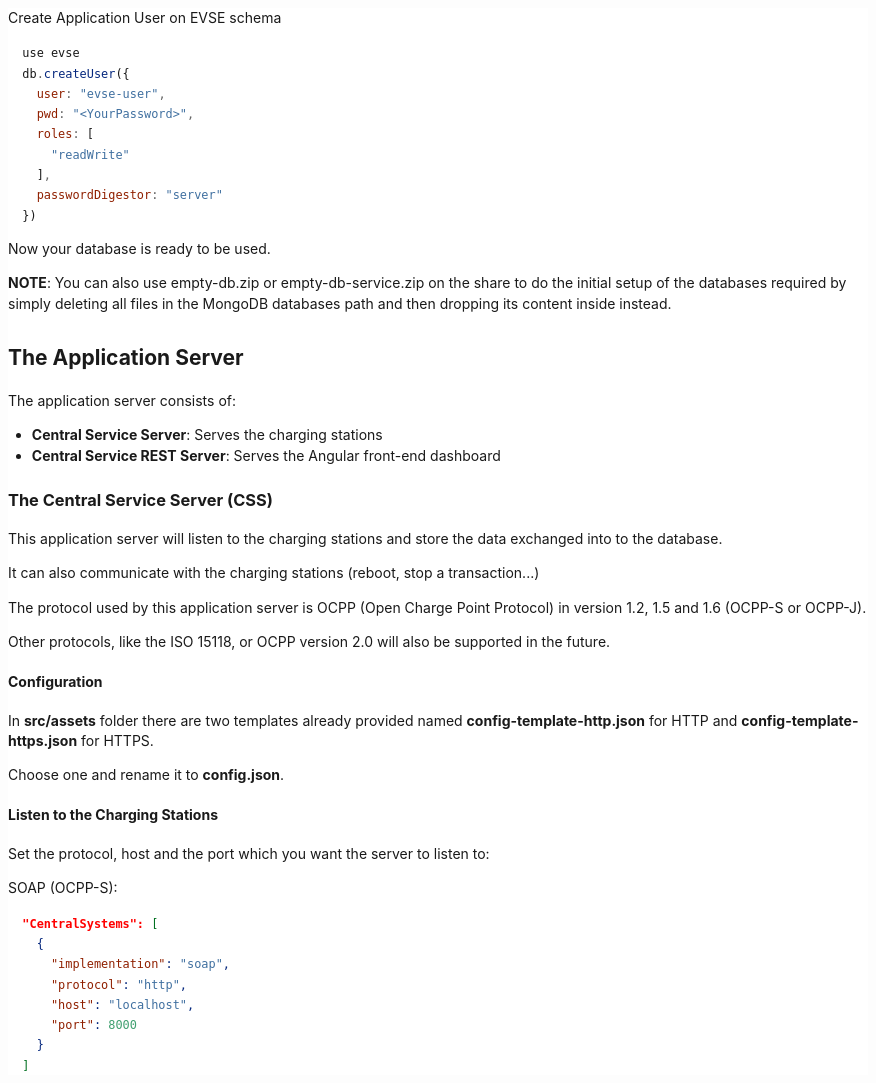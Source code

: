 Create Application User on EVSE schema
```js
  use evse
  db.createUser({
    user: "evse-user",
    pwd: "<YourPassword>",
    roles: [
      "readWrite"
    ],
    passwordDigestor: "server"
  })
```

Now your database is ready to be used.

**NOTE**: You can also use empty-db.zip or empty-db-service.zip on the share to do the initial setup of the databases required by simply deleting all files in the MongoDB databases path and then dropping its content inside instead.

## The Application Server

The application server consists of:

* **Central Service Server**: Serves the charging stations
* **Central Service REST Server**: Serves the Angular front-end dashboard

### The Central Service Server (CSS)

This application server will listen to the charging stations and store the data exchanged into to the database.

It can also communicate with the charging stations (reboot, stop a transaction...)

The protocol used by this application server is OCPP (Open Charge Point Protocol) in version 1.2, 1.5 and 1.6 (OCPP-S or OCPP-J).

Other protocols, like the ISO 15118, or OCPP version 2.0 will also be supported in the future.

#### Configuration

In **src/assets** folder there are two templates already provided named **config-template-http.json** for HTTP and **config-template-https.json** for HTTPS.

Choose one and rename it to **config.json**.

#### Listen to the Charging Stations

Set the protocol, host and the port which you want the server to listen to:

SOAP (OCPP-S):
```json
  "CentralSystems": [
    {
      "implementation": "soap",
      "protocol": "http",
      "host": "localhost",
      "port": 8000
    }
  ]
```
